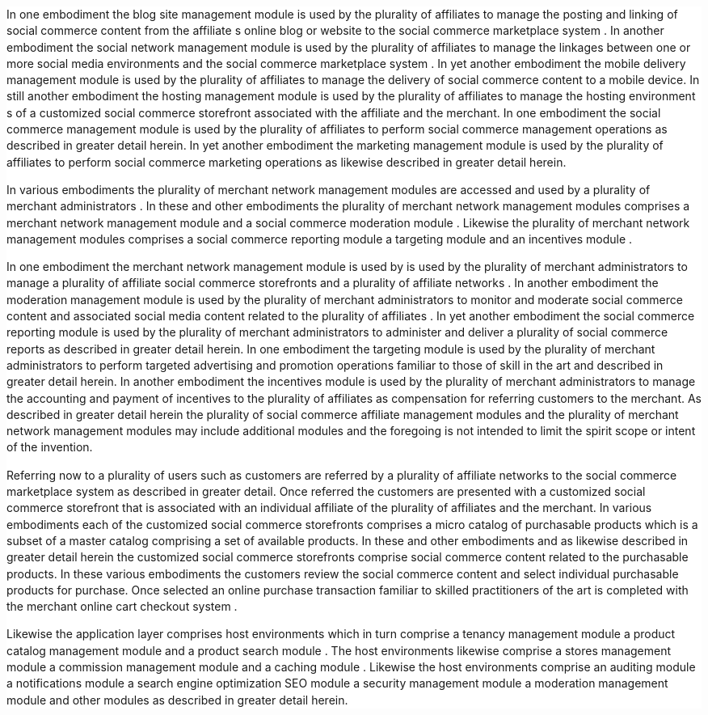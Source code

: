 In one embodiment the blog site management module is used by the plurality of affiliates to manage the posting and linking of social commerce content from the affiliate s online blog or website to the social commerce marketplace system . In another embodiment the social network management module is used by the plurality of affiliates to manage the linkages between one or more social media environments and the social commerce marketplace system . In yet another embodiment the mobile delivery management module is used by the plurality of affiliates to manage the delivery of social commerce content to a mobile device. In still another embodiment the hosting management module is used by the plurality of affiliates to manage the hosting environment s of a customized social commerce storefront associated with the affiliate and the merchant. In one embodiment the social commerce management module is used by the plurality of affiliates to perform social commerce management operations as described in greater detail herein. In yet another embodiment the marketing management module is used by the plurality of affiliates to perform social commerce marketing operations as likewise described in greater detail herein.

In various embodiments the plurality of merchant network management modules are accessed and used by a plurality of merchant administrators . In these and other embodiments the plurality of merchant network management modules comprises a merchant network management module and a social commerce moderation module . Likewise the plurality of merchant network management modules comprises a social commerce reporting module a targeting module and an incentives module .

In one embodiment the merchant network management module is used by is used by the plurality of merchant administrators to manage a plurality of affiliate social commerce storefronts and a plurality of affiliate networks . In another embodiment the moderation management module is used by the plurality of merchant administrators to monitor and moderate social commerce content and associated social media content related to the plurality of affiliates . In yet another embodiment the social commerce reporting module is used by the plurality of merchant administrators to administer and deliver a plurality of social commerce reports as described in greater detail herein. In one embodiment the targeting module is used by the plurality of merchant administrators to perform targeted advertising and promotion operations familiar to those of skill in the art and described in greater detail herein. In another embodiment the incentives module is used by the plurality of merchant administrators to manage the accounting and payment of incentives to the plurality of affiliates as compensation for referring customers to the merchant. As described in greater detail herein the plurality of social commerce affiliate management modules and the plurality of merchant network management modules may include additional modules and the foregoing is not intended to limit the spirit scope or intent of the invention.

Referring now to a plurality of users such as customers are referred by a plurality of affiliate networks to the social commerce marketplace system as described in greater detail. Once referred the customers are presented with a customized social commerce storefront that is associated with an individual affiliate of the plurality of affiliates and the merchant. In various embodiments each of the customized social commerce storefronts comprises a micro catalog of purchasable products which is a subset of a master catalog comprising a set of available products. In these and other embodiments and as likewise described in greater detail herein the customized social commerce storefronts comprise social commerce content related to the purchasable products. In these various embodiments the customers review the social commerce content and select individual purchasable products for purchase. Once selected an online purchase transaction familiar to skilled practitioners of the art is completed with the merchant online cart checkout system .

Likewise the application layer comprises host environments which in turn comprise a tenancy management module a product catalog management module and a product search module . The host environments likewise comprise a stores management module a commission management module and a caching module . Likewise the host environments comprise an auditing module a notifications module a search engine optimization SEO module a security management module a moderation management module and other modules as described in greater detail herein.
